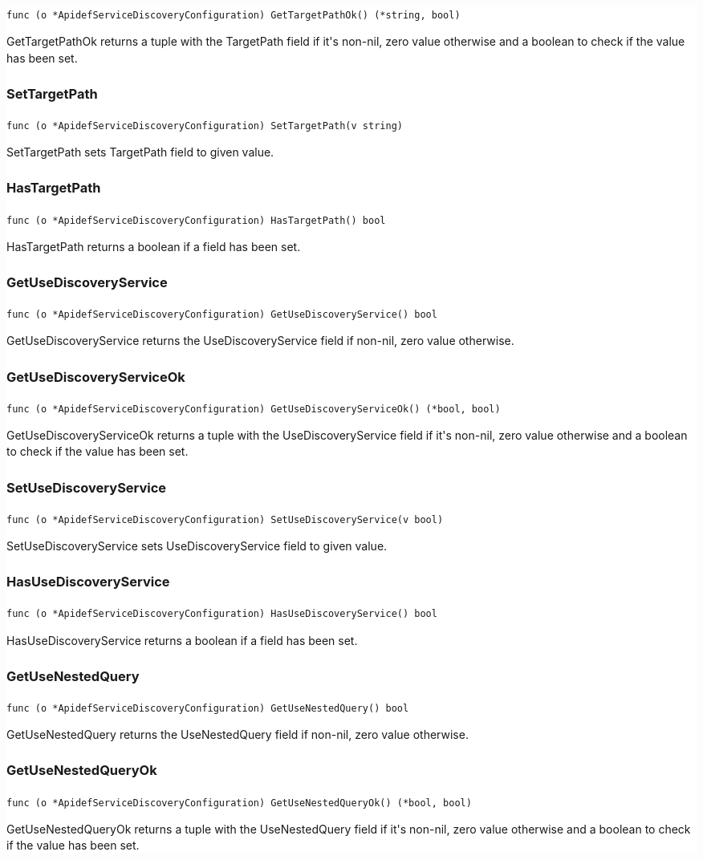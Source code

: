 `func (o *ApidefServiceDiscoveryConfiguration) GetTargetPathOk() (*string, bool)`

GetTargetPathOk returns a tuple with the TargetPath field if it's non-nil, zero value otherwise
and a boolean to check if the value has been set.

### SetTargetPath

`func (o *ApidefServiceDiscoveryConfiguration) SetTargetPath(v string)`

SetTargetPath sets TargetPath field to given value.

### HasTargetPath

`func (o *ApidefServiceDiscoveryConfiguration) HasTargetPath() bool`

HasTargetPath returns a boolean if a field has been set.

### GetUseDiscoveryService

`func (o *ApidefServiceDiscoveryConfiguration) GetUseDiscoveryService() bool`

GetUseDiscoveryService returns the UseDiscoveryService field if non-nil, zero value otherwise.

### GetUseDiscoveryServiceOk

`func (o *ApidefServiceDiscoveryConfiguration) GetUseDiscoveryServiceOk() (*bool, bool)`

GetUseDiscoveryServiceOk returns a tuple with the UseDiscoveryService field if it's non-nil, zero value otherwise
and a boolean to check if the value has been set.

### SetUseDiscoveryService

`func (o *ApidefServiceDiscoveryConfiguration) SetUseDiscoveryService(v bool)`

SetUseDiscoveryService sets UseDiscoveryService field to given value.

### HasUseDiscoveryService

`func (o *ApidefServiceDiscoveryConfiguration) HasUseDiscoveryService() bool`

HasUseDiscoveryService returns a boolean if a field has been set.

### GetUseNestedQuery

`func (o *ApidefServiceDiscoveryConfiguration) GetUseNestedQuery() bool`

GetUseNestedQuery returns the UseNestedQuery field if non-nil, zero value otherwise.

### GetUseNestedQueryOk

`func (o *ApidefServiceDiscoveryConfiguration) GetUseNestedQueryOk() (*bool, bool)`

GetUseNestedQueryOk returns a tuple with the UseNestedQuery field if it's non-nil, zero value otherwise
and a boolean to check if the value has been set.
